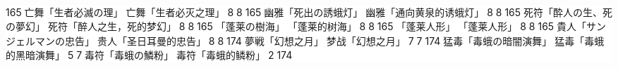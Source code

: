 </td></tr>
<tr>
<td>165</td>
<td>亡舞「生者必滅の理」</td>
<td>亡舞「生者必灭之理」</td>
<td>8</td>
<td>8
</td></tr>
<tr>
<td>165</td>
<td>幽雅「死出の誘蛾灯」</td>
<td>幽雅「通向黄泉的诱蛾灯」</td>
<td>8</td>
<td>8
</td></tr>
<tr>
<td>165</td>
<td>死符「酔人の生、死の夢幻」</td>
<td>死符「醉人之生，死的梦幻」</td>
<td>8</td>
<td>8
</td></tr>
<tr>
<td>165</td>
<td>「蓬莱の樹海」</td>
<td>「蓬莱的树海」</td>
<td>8</td>
<td>8
</td></tr>
<tr>
<td>165</td>
<td>「蓬莱人形」</td>
<td>「蓬莱人形」</td>
<td>8</td>
<td>8
</td></tr>
<tr>
<td>165</td>
<td>貴人「サンジェルマンの忠告」</td>
<td>贵人「圣日耳曼的忠告」</td>
<td>8</td>
<td>8
</td></tr>
<tr>
<td>174</td>
<td>夢戦「幻想之月」</td>
<td>梦战「幻想之月」</td>
<td>7</td>
<td>7
</td></tr>
<tr>
<td rowspan="2">174</td>
<td>猛毒「毒蛾の暗闇演舞」</td>
<td>猛毒「毒蛾的黑暗演舞」</td>
<td>5</td>
<td rowspan="2">7
</td></tr>
<tr>
<td>毒符「毒蛾の鱗粉」</td>
<td>毒符「毒蛾的鳞粉」</td>
<td>2
</td></tr>
<tr>
<td>174</td>